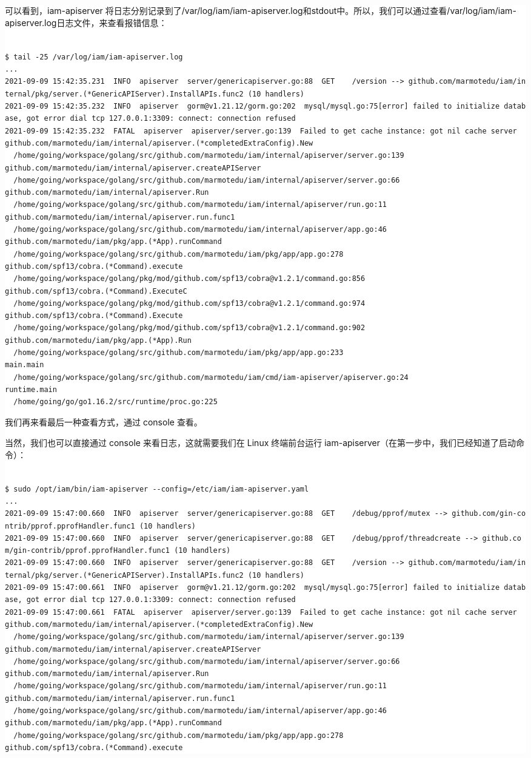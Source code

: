 可以看到，iam-apiserver 将日志分别记录到了/var/log/iam/iam-apiserver.log和stdout中。所以，我们可以通过查看/var/log/iam/iam-apiserver.log日志文件，来查看报错信息：

```

$ tail -25 /var/log/iam/iam-apiserver.log
...
2021-09-09 15:42:35.231  INFO  apiserver  server/genericapiserver.go:88  GET    /version --> github.com/marmotedu/iam/internal/pkg/server.(*GenericAPIServer).InstallAPIs.func2 (10 handlers)
2021-09-09 15:42:35.232  INFO  apiserver  gorm@v1.21.12/gorm.go:202  mysql/mysql.go:75[error] failed to initialize database, got error dial tcp 127.0.0.1:3309: connect: connection refused
2021-09-09 15:42:35.232  FATAL  apiserver  apiserver/server.go:139  Failed to get cache instance: got nil cache server
github.com/marmotedu/iam/internal/apiserver.(*completedExtraConfig).New
  /home/going/workspace/golang/src/github.com/marmotedu/iam/internal/apiserver/server.go:139
github.com/marmotedu/iam/internal/apiserver.createAPIServer
  /home/going/workspace/golang/src/github.com/marmotedu/iam/internal/apiserver/server.go:66
github.com/marmotedu/iam/internal/apiserver.Run
  /home/going/workspace/golang/src/github.com/marmotedu/iam/internal/apiserver/run.go:11
github.com/marmotedu/iam/internal/apiserver.run.func1
  /home/going/workspace/golang/src/github.com/marmotedu/iam/internal/apiserver/app.go:46
github.com/marmotedu/iam/pkg/app.(*App).runCommand
  /home/going/workspace/golang/src/github.com/marmotedu/iam/pkg/app/app.go:278
github.com/spf13/cobra.(*Command).execute
  /home/going/workspace/golang/pkg/mod/github.com/spf13/cobra@v1.2.1/command.go:856
github.com/spf13/cobra.(*Command).ExecuteC
  /home/going/workspace/golang/pkg/mod/github.com/spf13/cobra@v1.2.1/command.go:974
github.com/spf13/cobra.(*Command).Execute
  /home/going/workspace/golang/pkg/mod/github.com/spf13/cobra@v1.2.1/command.go:902
github.com/marmotedu/iam/pkg/app.(*App).Run
  /home/going/workspace/golang/src/github.com/marmotedu/iam/pkg/app/app.go:233
main.main
  /home/going/workspace/golang/src/github.com/marmotedu/iam/cmd/iam-apiserver/apiserver.go:24
runtime.main
  /home/going/go/go1.16.2/src/runtime/proc.go:225
```

我们再来看最后一种查看方式，通过 console 查看。

当然，我们也可以直接通过 console 来看日志，这就需要我们在 Linux 终端前台运行 iam-apiserver（在第一步中，我们已经知道了启动命令）：

```

$ sudo /opt/iam/bin/iam-apiserver --config=/etc/iam/iam-apiserver.yaml
...
2021-09-09 15:47:00.660  INFO  apiserver  server/genericapiserver.go:88  GET    /debug/pprof/mutex --> github.com/gin-contrib/pprof.pprofHandler.func1 (10 handlers)
2021-09-09 15:47:00.660  INFO  apiserver  server/genericapiserver.go:88  GET    /debug/pprof/threadcreate --> github.com/gin-contrib/pprof.pprofHandler.func1 (10 handlers)
2021-09-09 15:47:00.660  INFO  apiserver  server/genericapiserver.go:88  GET    /version --> github.com/marmotedu/iam/internal/pkg/server.(*GenericAPIServer).InstallAPIs.func2 (10 handlers)
2021-09-09 15:47:00.661  INFO  apiserver  gorm@v1.21.12/gorm.go:202  mysql/mysql.go:75[error] failed to initialize database, got error dial tcp 127.0.0.1:3309: connect: connection refused
2021-09-09 15:47:00.661  FATAL  apiserver  apiserver/server.go:139  Failed to get cache instance: got nil cache server
github.com/marmotedu/iam/internal/apiserver.(*completedExtraConfig).New
  /home/going/workspace/golang/src/github.com/marmotedu/iam/internal/apiserver/server.go:139
github.com/marmotedu/iam/internal/apiserver.createAPIServer
  /home/going/workspace/golang/src/github.com/marmotedu/iam/internal/apiserver/server.go:66
github.com/marmotedu/iam/internal/apiserver.Run
  /home/going/workspace/golang/src/github.com/marmotedu/iam/internal/apiserver/run.go:11
github.com/marmotedu/iam/internal/apiserver.run.func1
  /home/going/workspace/golang/src/github.com/marmotedu/iam/internal/apiserver/app.go:46
github.com/marmotedu/iam/pkg/app.(*App).runCommand
  /home/going/workspace/golang/src/github.com/marmotedu/iam/pkg/app/app.go:278
github.com/spf13/cobra.(*Command).execute
```